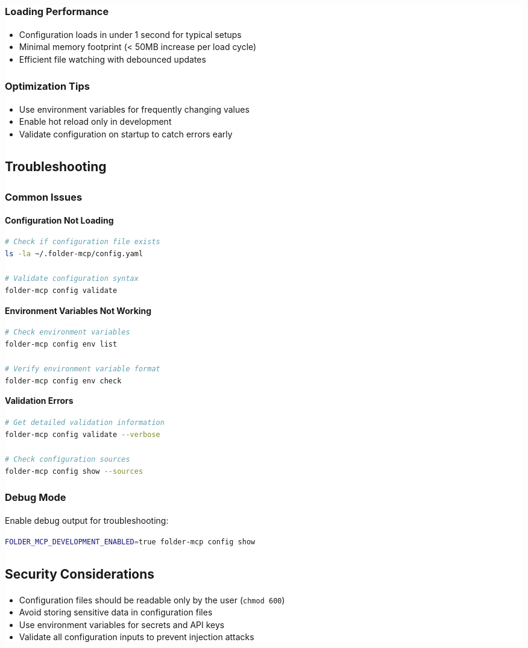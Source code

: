 ### Loading Performance
- Configuration loads in under 1 second for typical setups
- Minimal memory footprint (< 50MB increase per load cycle)
- Efficient file watching with debounced updates

### Optimization Tips
- Use environment variables for frequently changing values
- Enable hot reload only in development
- Validate configuration on startup to catch errors early

## Troubleshooting

### Common Issues

**Configuration Not Loading**
```bash
# Check if configuration file exists
ls -la ~/.folder-mcp/config.yaml

# Validate configuration syntax
folder-mcp config validate
```

**Environment Variables Not Working**
```bash
# Check environment variables
folder-mcp config env list

# Verify environment variable format
folder-mcp config env check
```

**Validation Errors**
```bash
# Get detailed validation information
folder-mcp config validate --verbose

# Check configuration sources
folder-mcp config show --sources
```

### Debug Mode

Enable debug output for troubleshooting:

```bash
FOLDER_MCP_DEVELOPMENT_ENABLED=true folder-mcp config show
```

## Security Considerations

- Configuration files should be readable only by the user (`chmod 600`)
- Avoid storing sensitive data in configuration files
- Use environment variables for secrets and API keys
- Validate all configuration inputs to prevent injection attacks
